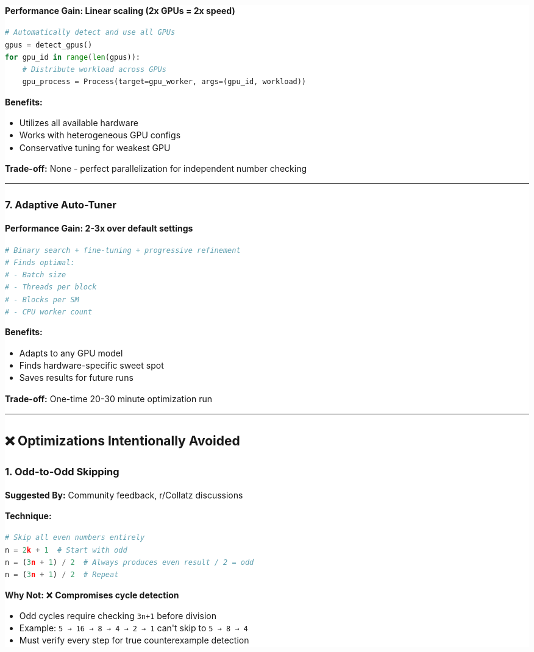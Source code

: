 **Performance Gain: Linear scaling (2x GPUs = 2x speed)**

```python
# Automatically detect and use all GPUs
gpus = detect_gpus()
for gpu_id in range(len(gpus)):
    # Distribute workload across GPUs
    gpu_process = Process(target=gpu_worker, args=(gpu_id, workload))
```

**Benefits:**
- Utilizes all available hardware
- Works with heterogeneous GPU configs
- Conservative tuning for weakest GPU

**Trade-off:** None - perfect parallelization for independent number checking

---

### 7. Adaptive Auto-Tuner

**Performance Gain: 2-3x over default settings**

```python
# Binary search + fine-tuning + progressive refinement
# Finds optimal:
# - Batch size
# - Threads per block  
# - Blocks per SM
# - CPU worker count
```

**Benefits:**
- Adapts to any GPU model
- Finds hardware-specific sweet spot
- Saves results for future runs

**Trade-off:** One-time 20-30 minute optimization run

---

## ❌ Optimizations Intentionally Avoided

### 1. Odd-to-Odd Skipping

**Suggested By:** Community feedback, r/Collatz discussions

**Technique:**
```python
# Skip all even numbers entirely
n = 2k + 1  # Start with odd
n = (3n + 1) / 2  # Always produces even result / 2 = odd
n = (3n + 1) / 2  # Repeat
```

**Why Not:**
❌ **Compromises cycle detection**
- Odd cycles require checking `3n+1` before division
- Example: `5 → 16 → 8 → 4 → 2 → 1` can't skip to `5 → 8 → 4`
- Must verify every step for true counterexample detection
